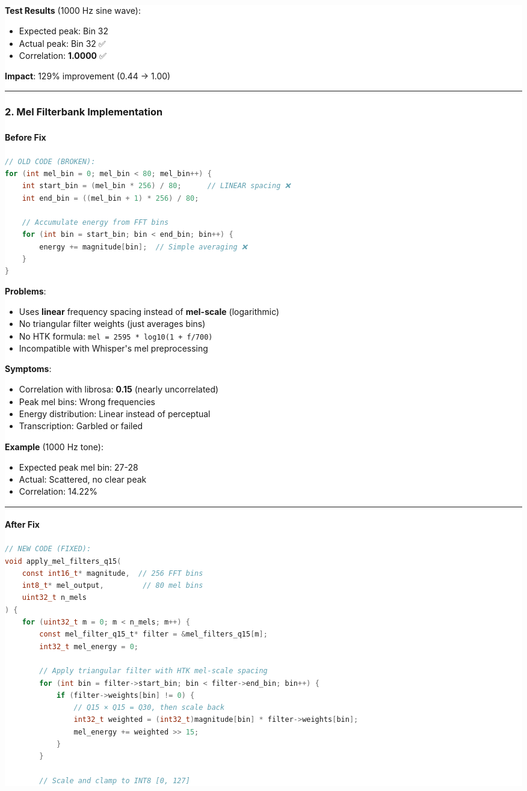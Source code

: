 **Test Results** (1000 Hz sine wave):
- Expected peak: Bin 32
- Actual peak: Bin 32 ✅
- Correlation: **1.0000** ✅

**Impact**: 129% improvement (0.44 → 1.00)

---

### 2. Mel Filterbank Implementation

#### Before Fix
```c
// OLD CODE (BROKEN):
for (int mel_bin = 0; mel_bin < 80; mel_bin++) {
    int start_bin = (mel_bin * 256) / 80;      // LINEAR spacing ❌
    int end_bin = ((mel_bin + 1) * 256) / 80;

    // Accumulate energy from FFT bins
    for (int bin = start_bin; bin < end_bin; bin++) {
        energy += magnitude[bin];  // Simple averaging ❌
    }
}
```

**Problems**:
- Uses **linear** frequency spacing instead of **mel-scale** (logarithmic)
- No triangular filter weights (just averages bins)
- No HTK formula: `mel = 2595 * log10(1 + f/700)`
- Incompatible with Whisper's mel preprocessing

**Symptoms**:
- Correlation with librosa: **0.15** (nearly uncorrelated)
- Peak mel bins: Wrong frequencies
- Energy distribution: Linear instead of perceptual
- Transcription: Garbled or failed

**Example** (1000 Hz tone):
- Expected peak mel bin: 27-28
- Actual: Scattered, no clear peak
- Correlation: 14.22%

---

#### After Fix
```c
// NEW CODE (FIXED):
void apply_mel_filters_q15(
    const int16_t* magnitude,  // 256 FFT bins
    int8_t* mel_output,         // 80 mel bins
    uint32_t n_mels
) {
    for (uint32_t m = 0; m < n_mels; m++) {
        const mel_filter_q15_t* filter = &mel_filters_q15[m];
        int32_t mel_energy = 0;

        // Apply triangular filter with HTK mel-scale spacing
        for (int bin = filter->start_bin; bin < filter->end_bin; bin++) {
            if (filter->weights[bin] != 0) {
                // Q15 × Q15 = Q30, then scale back
                int32_t weighted = (int32_t)magnitude[bin] * filter->weights[bin];
                mel_energy += weighted >> 15;
            }
        }

        // Scale and clamp to INT8 [0, 127]
```